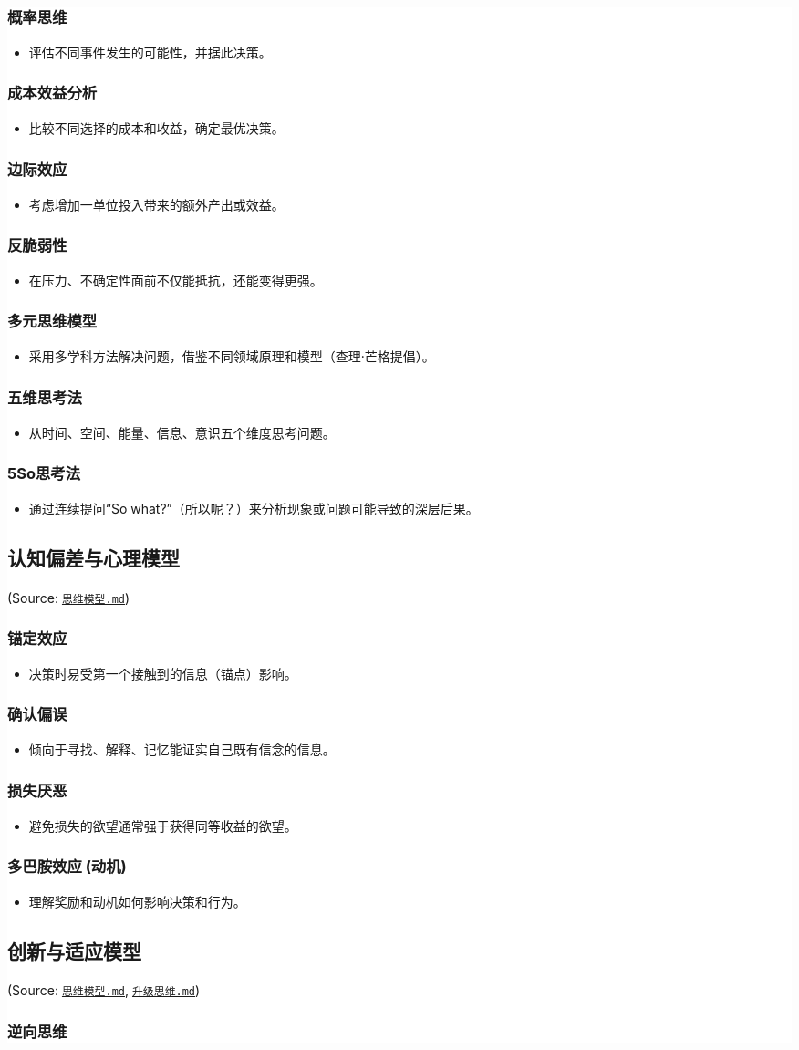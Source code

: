### 概率思维

- 评估不同事件发生的可能性，并据此决策。

### 成本效益分析

- 比较不同选择的成本和收益，确定最优决策。

### 边际效应

- 考虑增加一单位投入带来的额外产出或效益。

### 反脆弱性

- 在压力、不确定性面前不仅能抵抗，还能变得更强。

### 多元思维模型

- 采用多学科方法解决问题，借鉴不同领域原理和模型（查理·芒格提倡）。

### 五维思考法

- 从时间、空间、能量、信息、意识五个维度思考问题。

### 5So思考法

- 通过连续提问“So what?”（所以呢？）来分析现象或问题可能导致的深层后果。

## 认知偏差与心理模型

(Source: [`思维模型.md`](思维模型-模型概览-概念解析.md))

### 锚定效应

- 决策时易受第一个接触到的信息（锚点）影响。

### 确认偏误

- 倾向于寻找、解释、记忆能证实自己既有信念的信息。

### 损失厌恶

- 避免损失的欲望通常强于获得同等收益的欲望。

### 多巴胺效应 (动机)

- 理解奖励和动机如何影响决策和行为。

## 创新与适应模型

(Source: [`思维模型.md`](思维模型-模型概览-概念解析.md), [`升级思维.md`](迭代-升级思维-实践指南.md))

### 逆向思维
